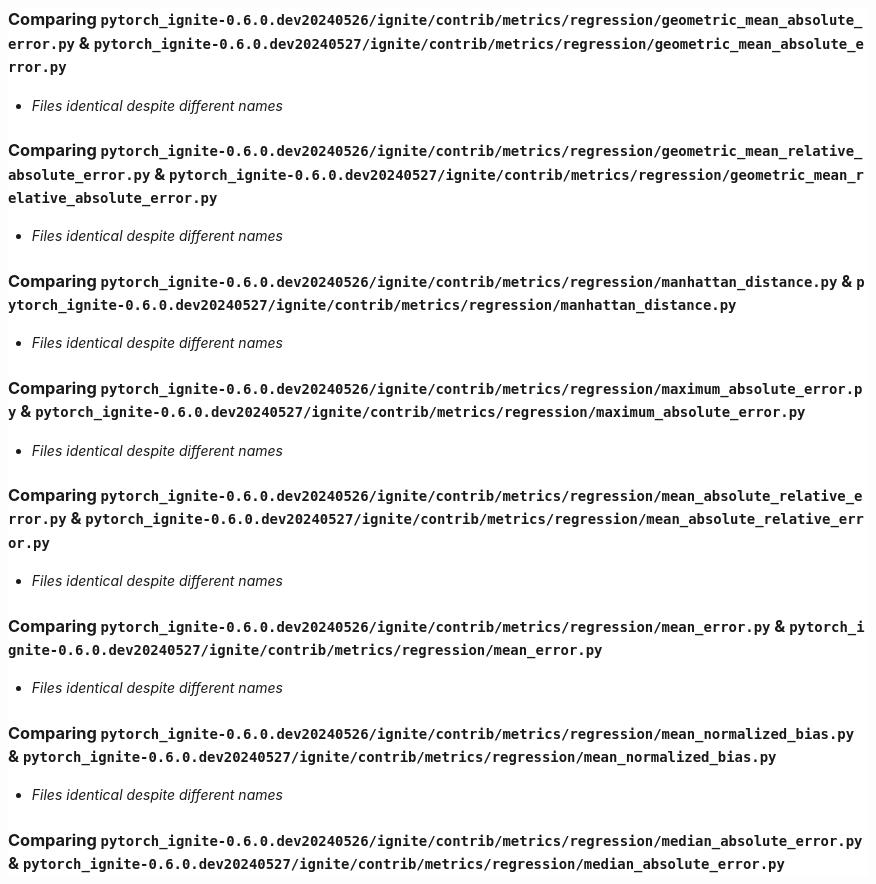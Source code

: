 ### Comparing `pytorch_ignite-0.6.0.dev20240526/ignite/contrib/metrics/regression/geometric_mean_absolute_error.py` & `pytorch_ignite-0.6.0.dev20240527/ignite/contrib/metrics/regression/geometric_mean_absolute_error.py`

 * *Files identical despite different names*

### Comparing `pytorch_ignite-0.6.0.dev20240526/ignite/contrib/metrics/regression/geometric_mean_relative_absolute_error.py` & `pytorch_ignite-0.6.0.dev20240527/ignite/contrib/metrics/regression/geometric_mean_relative_absolute_error.py`

 * *Files identical despite different names*

### Comparing `pytorch_ignite-0.6.0.dev20240526/ignite/contrib/metrics/regression/manhattan_distance.py` & `pytorch_ignite-0.6.0.dev20240527/ignite/contrib/metrics/regression/manhattan_distance.py`

 * *Files identical despite different names*

### Comparing `pytorch_ignite-0.6.0.dev20240526/ignite/contrib/metrics/regression/maximum_absolute_error.py` & `pytorch_ignite-0.6.0.dev20240527/ignite/contrib/metrics/regression/maximum_absolute_error.py`

 * *Files identical despite different names*

### Comparing `pytorch_ignite-0.6.0.dev20240526/ignite/contrib/metrics/regression/mean_absolute_relative_error.py` & `pytorch_ignite-0.6.0.dev20240527/ignite/contrib/metrics/regression/mean_absolute_relative_error.py`

 * *Files identical despite different names*

### Comparing `pytorch_ignite-0.6.0.dev20240526/ignite/contrib/metrics/regression/mean_error.py` & `pytorch_ignite-0.6.0.dev20240527/ignite/contrib/metrics/regression/mean_error.py`

 * *Files identical despite different names*

### Comparing `pytorch_ignite-0.6.0.dev20240526/ignite/contrib/metrics/regression/mean_normalized_bias.py` & `pytorch_ignite-0.6.0.dev20240527/ignite/contrib/metrics/regression/mean_normalized_bias.py`

 * *Files identical despite different names*

### Comparing `pytorch_ignite-0.6.0.dev20240526/ignite/contrib/metrics/regression/median_absolute_error.py` & `pytorch_ignite-0.6.0.dev20240527/ignite/contrib/metrics/regression/median_absolute_error.py`
